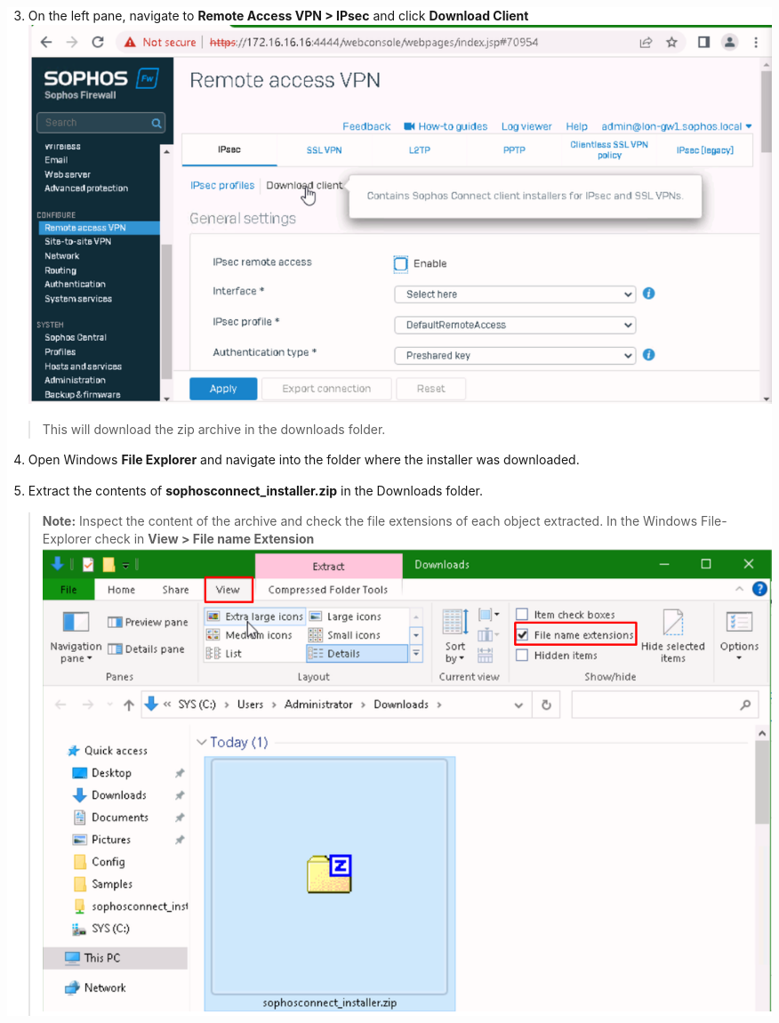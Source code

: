 3. On the left pane, navigate to **Remote Access VPN > IPsec** and click **Download Client**
![IPsec](JPG/Download%20IPsec%20Client.png)
> This will download the zip archive in the downloads folder.

4. Open Windows **File Explorer** and navigate into the folder where the installer was downloaded.  

5. Extract the contents of **sophosconnect_installer.zip** in the Downloads folder.
> **Note:** Inspect the content of the archive and check the file extensions of each object extracted.   In the Windows File-Explorer check in **View > File name Extension**
![](JPG/File%20Extensions.png)
